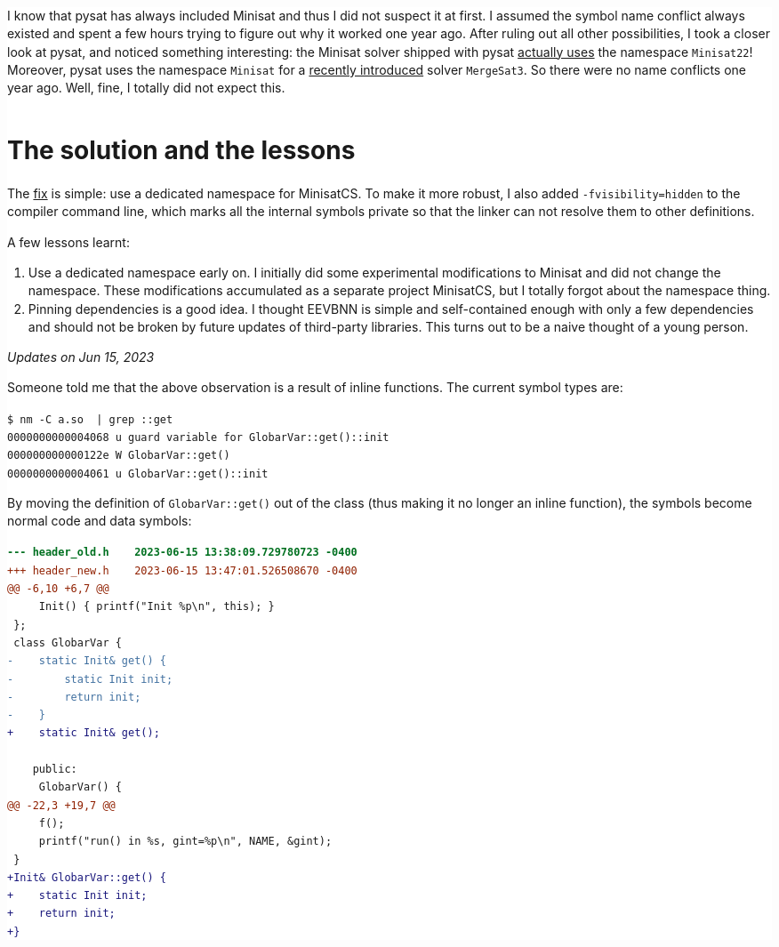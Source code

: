 I know that pysat has always included Minisat and thus I did not suspect it at
first. I assumed the symbol name conflict always existed and spent a few hours
trying to figure out why it worked one year ago. After ruling out all other
possibilities, I took a closer look at pysat, and noticed something interesting:
the Minisat solver shipped with pysat [actually uses][pysatm22] the namespace
`Minisat22`!  Moreover, pysat uses the namespace `Minisat` for a [recently
introduced][pysatmergesat] solver `MergeSat3`. So there were no name conflicts
one year ago. Well, fine, I totally did not expect this.

# The solution and the lessons

The [fix][eevfix] is simple: use a dedicated namespace for MinisatCS. To make it
more robust, I also added `-fvisibility=hidden` to the compiler command line,
which marks all the internal symbols private so that the linker can not resolve
them to other definitions.

A few lessons learnt:

1. Use a dedicated namespace early on. I initially did some experimental
   modifications to Minisat and did not change the namespace. These
   modifications accumulated as a separate project MinisatCS, but I totally
   forgot about the namespace thing.
2. Pinning dependencies is a good idea. I thought EEVBNN is simple and
   self-contained enough with only a few dependencies and should not be broken
   by future updates of third-party libraries. This turns out to be a naive
   thought of a young person.

*Updates on Jun 15, 2023*

Someone told me that the above observation is a result of inline functions. The
current symbol types are:

```txt
$ nm -C a.so  | grep ::get
0000000000004068 u guard variable for GlobarVar::get()::init
000000000000122e W GlobarVar::get()
0000000000004061 u GlobarVar::get()::init
```

By moving the definition of `GlobarVar::get()` out of the class (thus making it
no longer an inline function), the symbols become normal code and data symbols:

```diff
--- header_old.h	2023-06-15 13:38:09.729780723 -0400
+++ header_new.h	2023-06-15 13:47:01.526508670 -0400
@@ -6,10 +6,7 @@
     Init() { printf("Init %p\n", this); }
 };
 class GlobarVar {
-    static Init& get() {
-        static Init init;
-        return init;
-    }
+    static Init& get();

    public:
     GlobarVar() {
@@ -22,3 +19,7 @@
     f();
     printf("run() in %s, gint=%p\n", NAME, &gint);
 }
+Init& GlobarVar::get() {
+    static Init init;
+    return init;
+}
```


[eevbnn]: <https://github.com/jia-kai/eevbnn>
[cppvarinit]: <https://en.cppreference.com/w/cpp/language/initialization>
[MinisatCS]: <https://github.com/jia-kai/minisatcs>
[Minisat]: <http://minisat.se/>
[mangle]: <https://itanium-cxx-abi.github.io/cxx-abi/abi.html#mangling>
[initcode]: <https://itanium-cxx-abi.github.io/cxx-abi/abi.html#once-ctor>
[pysat]: <https://github.com/pysathq/pysat>
[pydlopen]: <https://github.com/python/cpython/blame/309110f37cdfc78d160ed08ae8faa6f6160ba87e/Python/pystate.c#L239>
[pysatm22]: <https://github.com/pysathq/pysat/blob/a96bc5c6ab74fd718b760e16ec35a7141a660604/solvers/patches/minisat22.patch#L57>
[pysatmergesat]: <https://github.com/pysathq/pysat/blame/a4cda38e24f345c959cf4e7c495461c41bfd1c9a/solvers/patches/mergesat3.patch#L1793>
[eevfix]: <https://github.com/jia-kai/minisatcs/commit/21b5a73db7adac660040f999481a8f8b018d77e5>